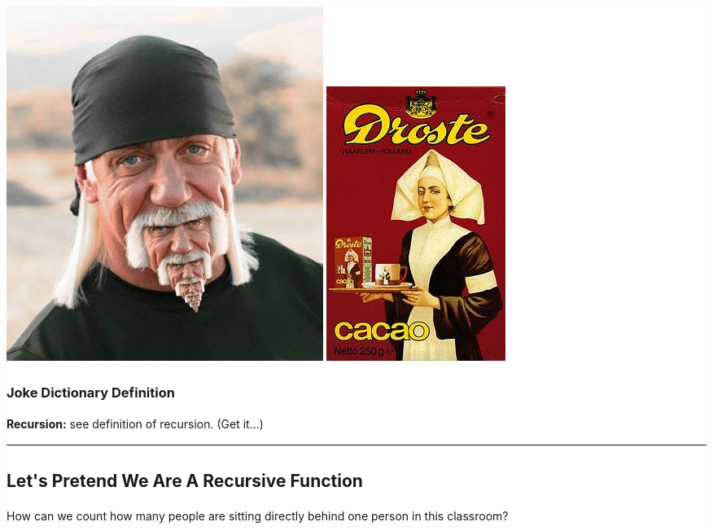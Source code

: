![Hulk Hogan's beard growing his own face](./assets/recursion_hulk_hogan.jpg)
![Droste branding](./assets/recursion_droste.jpg)

### Joke Dictionary Definition

**Recursion:** see definition of recursion. (Get it...)

----

## Let's Pretend We Are A Recursive Function

How can we count how many people are sitting directly behind one person in this classroom?
